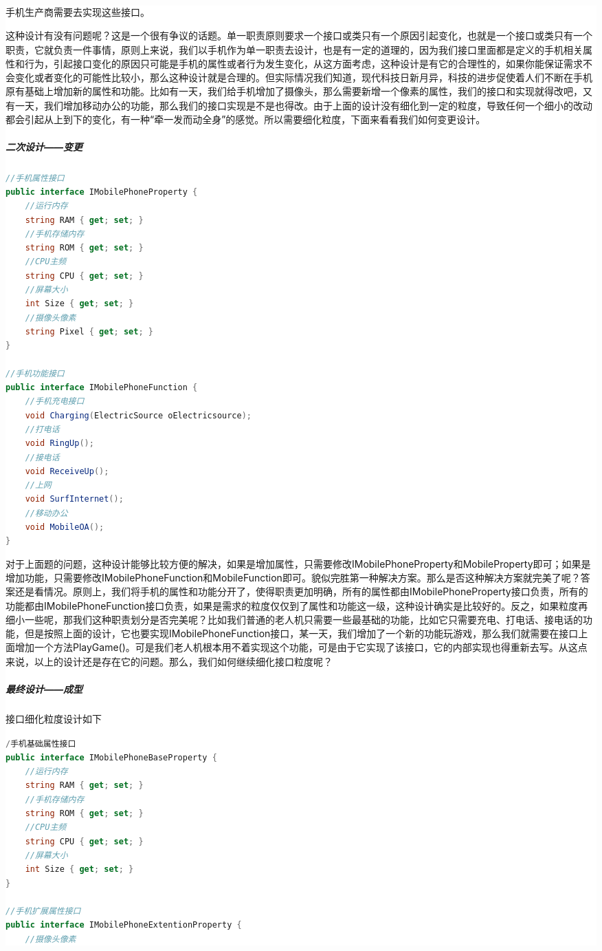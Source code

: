 手机生产商需要去实现这些接口。

这种设计有没有问题呢？这是一个很有争议的话题。单一职责原则要求一个接口或类只有一个原因引起变化，也就是一个接口或类只有一个职责，它就负责一件事情，原则上来说，我们以手机作为单一职责去设计，也是有一定的道理的，因为我们接口里面都是定义的手机相关属性和行为，引起接口变化的原因只可能是手机的属性或者行为发生变化，从这方面考虑，这种设计是有它的合理性的，如果你能保证需求不会变化或者变化的可能性比较小，那么这种设计就是合理的。但实际情况我们知道，现代科技日新月异，科技的进步促使着人们不断在手机原有基础上增加新的属性和功能。比如有一天，我们给手机增加了摄像头，那么需要新增一个像素的属性，我们的接口和实现就得改吧，又有一天，我们增加移动办公的功能，那么我们的接口实现是不是也得改。由于上面的设计没有细化到一定的粒度，导致任何一个细小的改动都会引起从上到下的变化，有一种“牵一发而动全身”的感觉。所以需要细化粒度，下面来看看我们如何变更设计。

##### 二次设计——变更

```c#
//手机属性接口
public interface IMobilePhoneProperty {
    //运行内存
    string RAM { get; set; }
    //手机存储内存
    string ROM { get; set; }
    //CPU主频
    string CPU { get; set; }
    //屏幕大小
    int Size { get; set; }
    //摄像头像素
    string Pixel { get; set; }
}

//手机功能接口
public interface IMobilePhoneFunction {
    //手机充电接口
    void Charging(ElectricSource oElectricsource);
    //打电话
    void RingUp();
    //接电话
    void ReceiveUp();
    //上网
    void SurfInternet();
    //移动办公
    void MobileOA();
}
```

对于上面题的问题，这种设计能够比较方便的解决，如果是增加属性，只需要修改IMobilePhoneProperty和MobileProperty即可；如果是增加功能，只需要修改IMobilePhoneFunction和MobileFunction即可。貌似完胜第一种解决方案。那么是否这种解决方案就完美了呢？答案还是看情况。原则上，我们将手机的属性和功能分开了，使得职责更加明确，所有的属性都由IMobilePhoneProperty接口负责，所有的功能都由IMobilePhoneFunction接口负责，如果是需求的粒度仅仅到了属性和功能这一级，这种设计确实是比较好的。反之，如果粒度再细小一些呢，那我们这种职责划分是否完美呢？比如我们普通的老人机只需要一些最基础的功能，比如它只需要充电、打电话、接电话的功能，但是按照上面的设计，它也要实现IMobilePhoneFunction接口，某一天，我们增加了一个新的功能玩游戏，那么我们就需要在接口上面增加一个方法PlayGame()。可是我们老人机根本用不着实现这个功能，可是由于它实现了该接口，它的内部实现也得重新去写。从这点来说，以上的设计还是存在它的问题。那么，我们如何继续细化接口粒度呢？

##### 最终设计——成型

接口细化粒度设计如下

```c#
/手机基础属性接口
public interface IMobilePhoneBaseProperty {
    //运行内存
    string RAM { get; set; }
    //手机存储内存
    string ROM { get; set; }
    //CPU主频
    string CPU { get; set; }
    //屏幕大小
    int Size { get; set; }
}

//手机扩展属性接口
public interface IMobilePhoneExtentionProperty {
    //摄像头像素
```